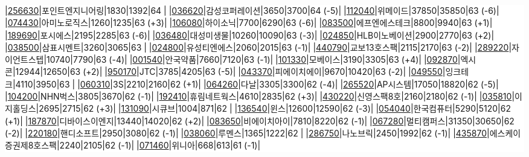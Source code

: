 |[256630](https://finance.daum.net/quotes/A256630)|포인트엔지니어링|1830|1392|64 |
|[036620](https://finance.daum.net/quotes/A036620)|감성코퍼레이션|3650|3700|64 (-5)|
|[112040](https://finance.daum.net/quotes/A112040)|위메이드|37850|35850|63 (-6)|
|[074430](https://finance.daum.net/quotes/A074430)|아미노로직스|1260|1235|63 (+3)|
|[106080](https://finance.daum.net/quotes/A106080)|하이소닉|7700|6290|63 (-6)|
|[083500](https://finance.daum.net/quotes/A083500)|에프엔에스테크|8800|9940|63 (+1)|
|[189690](https://finance.daum.net/quotes/A189690)|포시에스|2195|2285|63 (-6)|
|[036480](https://finance.daum.net/quotes/A036480)|대성미생물|10260|10090|63 (-3)|
|[024850](https://finance.daum.net/quotes/A024850)|HLB이노베이션|2900|2770|63 (+2)|
|[038500](https://finance.daum.net/quotes/A038500)|삼표시멘트|3260|3065|63 |
|[024800](https://finance.daum.net/quotes/A024800)|유성티엔에스|2060|2015|63 (-1)|
|[440790](https://finance.daum.net/quotes/A440790)|교보13호스팩|2115|2170|63 (-2)|
|[289220](https://finance.daum.net/quotes/A289220)|자이언트스텝|10740|7790|63 (-4)|
|[001540](https://finance.daum.net/quotes/A001540)|안국약품|7660|7120|63 (-1)|
|[101330](https://finance.daum.net/quotes/A101330)|모베이스|3190|3305|63 (+4)|
|[092870](https://finance.daum.net/quotes/A092870)|엑시콘|12944|12650|63 (+2)|
|[950170](https://finance.daum.net/quotes/A950170)|JTC|3785|4205|63 (-5)|
|[043370](https://finance.daum.net/quotes/A043370)|피에이치에이|9670|10420|63 (-2)|
|[049550](https://finance.daum.net/quotes/A049550)|잉크테크|4110|3950|63 |
|[060310](https://finance.daum.net/quotes/A060310)|3S|2210|2160|62 (+1)|
|[064260](https://finance.daum.net/quotes/A064260)|다날|3305|3300|62 (-4)|
|[265520](https://finance.daum.net/quotes/A265520)|AP시스템|17050|18820|62 (-5)|
|[104200](https://finance.daum.net/quotes/A104200)|NHN벅스|3805|3670|62 (-1)|
|[192410](https://finance.daum.net/quotes/A192410)|휴림네트웍스|4610|2835|62 (+3)|
|[430220](https://finance.daum.net/quotes/A430220)|신영스팩8호|2160|2180|62 (-1)|
|[035810](https://finance.daum.net/quotes/A035810)|이지홀딩스|2695|2715|62 (+3)|
|[131090](https://finance.daum.net/quotes/A131090)|시큐브|1004|871|62 |
|[136540](https://finance.daum.net/quotes/A136540)|윈스|12600|12590|62 (-3)|
|[054040](https://finance.daum.net/quotes/A054040)|한국컴퓨터|5290|5120|62 (+1)|
|[187870](https://finance.daum.net/quotes/A187870)|디바이스이엔지|13440|14020|62 (+2)|
|[083650](https://finance.daum.net/quotes/A083650)|비에이치아이|7810|8220|62 (-1)|
|[067280](https://finance.daum.net/quotes/A067280)|멀티캠퍼스|31350|30650|62 (-2)|
|[220180](https://finance.daum.net/quotes/A220180)|핸디소프트|2950|3080|62 (-1)|
|[038060](https://finance.daum.net/quotes/A038060)|루멘스|1365|1222|62 |
|[286750](https://finance.daum.net/quotes/A286750)|나노브릭|2450|1992|62 (-1)|
|[435870](https://finance.daum.net/quotes/A435870)|에스케이증권제8호스팩|2240|2105|62 (-1)|
|[071460](https://finance.daum.net/quotes/A071460)|위니아|668|613|61 (-1)|